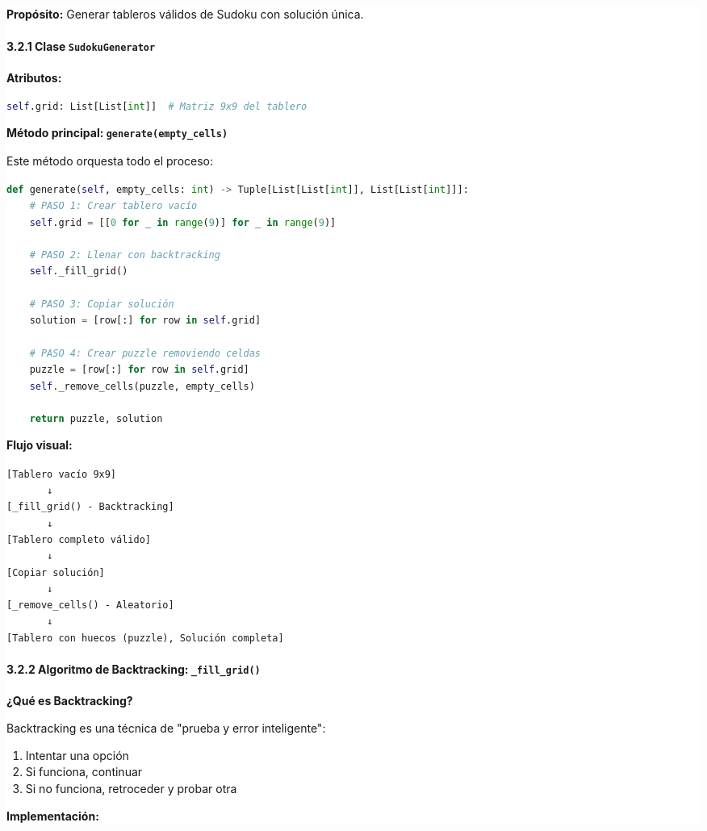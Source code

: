 **Propósito:** Generar tableros válidos de Sudoku con solución única.

#### 3.2.1 Clase `SudokuGenerator`

**Atributos:**
```python
self.grid: List[List[int]]  # Matriz 9x9 del tablero
```

**Método principal: `generate(empty_cells)`**

Este método orquesta todo el proceso:

```python
def generate(self, empty_cells: int) -> Tuple[List[List[int]], List[List[int]]]:
    # PASO 1: Crear tablero vacío
    self.grid = [[0 for _ in range(9)] for _ in range(9)]

    # PASO 2: Llenar con backtracking
    self._fill_grid()

    # PASO 3: Copiar solución
    solution = [row[:] for row in self.grid]

    # PASO 4: Crear puzzle removiendo celdas
    puzzle = [row[:] for row in self.grid]
    self._remove_cells(puzzle, empty_cells)

    return puzzle, solution
```

**Flujo visual:**
```
[Tablero vacío 9x9]
       ↓
[_fill_grid() - Backtracking]
       ↓
[Tablero completo válido]
       ↓
[Copiar solución]
       ↓
[_remove_cells() - Aleatorio]
       ↓
[Tablero con huecos (puzzle), Solución completa]
```

#### 3.2.2 Algoritmo de Backtracking: `_fill_grid()`

**¿Qué es Backtracking?**

Backtracking es una técnica de "prueba y error inteligente":
1. Intentar una opción
2. Si funciona, continuar
3. Si no funciona, retroceder y probar otra

**Implementación:**
